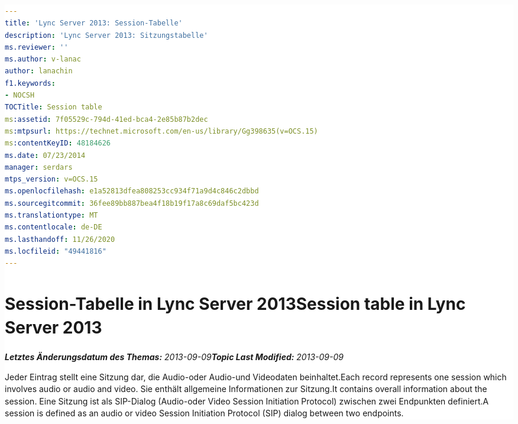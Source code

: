 ```yaml
---
title: 'Lync Server 2013: Session-Tabelle'
description: 'Lync Server 2013: Sitzungstabelle'
ms.reviewer: ''
ms.author: v-lanac
author: lanachin
f1.keywords:
- NOCSH
TOCTitle: Session table
ms:assetid: 7f05529c-794d-41ed-bca4-2e85b87b2dec
ms:mtpsurl: https://technet.microsoft.com/en-us/library/Gg398635(v=OCS.15)
ms:contentKeyID: 48184626
ms.date: 07/23/2014
manager: serdars
mtps_version: v=OCS.15
ms.openlocfilehash: e1a52813dfea808253cc934f71a9d4c846c2dbbd
ms.sourcegitcommit: 36fee89bb887bea4f18b19f17a8c69daf5bc423d
ms.translationtype: MT
ms.contentlocale: de-DE
ms.lasthandoff: 11/26/2020
ms.locfileid: "49441816"
---
```

# <a name="session-table-in-lync-server-2013"></a><span data-ttu-id="f0f74-103">Session-Tabelle in Lync Server 2013</span><span class="sxs-lookup"><span data-stu-id="f0f74-103">Session table in Lync Server 2013</span></span>

<div data-xmlns="http://www.w3.org/1999/xhtml">

<div class="topic" data-xmlns="http://www.w3.org/1999/xhtml" data-msxsl="urn:schemas-microsoft-com:xslt" data-cs="https://msdn.microsoft.com/">

<div data-asp="https://msdn2.microsoft.com/asp">



</div>

<div id="mainSection">

<div id="mainBody"><span data-ttu-id="f0f74-104">

<span> </span></span><span class="sxs-lookup"><span data-stu-id="f0f74-104">

<span> </span></span></span>

<span data-ttu-id="f0f74-105">_**Letztes Änderungsdatum des Themas:** 2013-09-09_</span><span class="sxs-lookup"><span data-stu-id="f0f74-105">_**Topic Last Modified:** 2013-09-09_</span></span>

<span data-ttu-id="f0f74-106">Jeder Eintrag stellt eine Sitzung dar, die Audio-oder Audio-und Videodaten beinhaltet.</span><span class="sxs-lookup"><span data-stu-id="f0f74-106">Each record represents one session which involves audio or audio and video.</span></span> <span data-ttu-id="f0f74-107">Sie enthält allgemeine Informationen zur Sitzung.</span><span class="sxs-lookup"><span data-stu-id="f0f74-107">It contains overall information about the session.</span></span> <span data-ttu-id="f0f74-108">Eine Sitzung ist als SIP-Dialog (Audio-oder Video Session Initiation Protocol) zwischen zwei Endpunkten definiert.</span><span class="sxs-lookup"><span data-stu-id="f0f74-108">A session is defined as an audio or video Session Initiation Protocol (SIP) dialog between two endpoints.</span></span>
